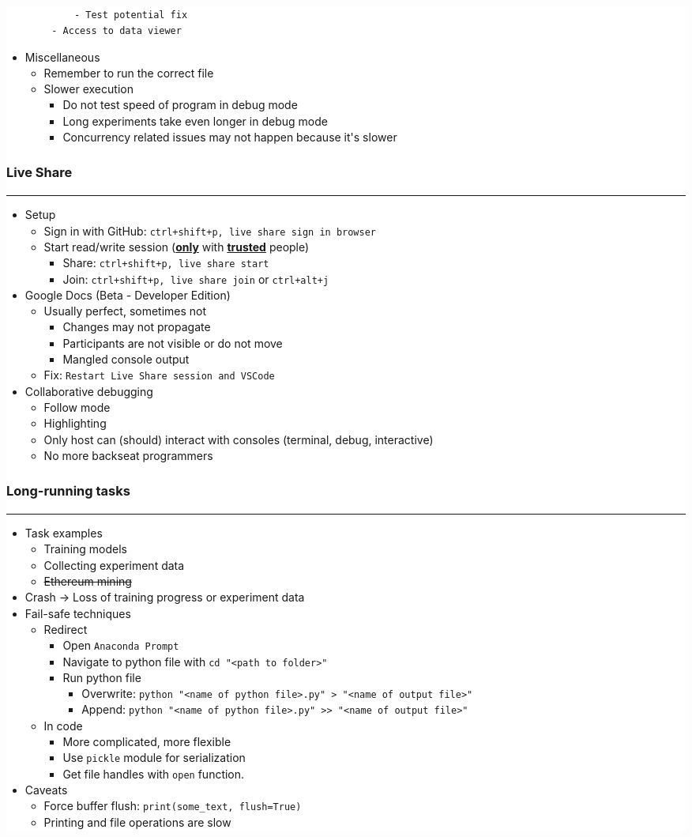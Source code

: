                 - Test potential fix
            - Access to data viewer
- Miscellaneous
    - Remember to run the correct file
    - Slower execution
        - Do not test speed of program in debug mode
        - Long experiments take even longer in debug mode
        - Concurrency related issues may not happen because it's slower

### Live Share
---

- Setup
    - Sign in with GitHub: `ctrl+shift+p, live share sign in browser`
    - Start read/write session (<ins>**only**</ins> with <ins>**trusted**</ins> people)
        - Share: `ctrl+shift+p, live share start`
        - Join: `ctrl+shift+p, live share join` or `ctrl+alt+j`
- Google Docs (Beta - Developer Edition)
    - Usually perfect, sometimes not
        - Changes may not propagate
        - Participants are not visible or do not move
        - Mangled console output
    - Fix: `Restart Live Share session and VSCode`
- Collaborative debugging
    - Follow mode
    - Highlighting
    - Only host can (should) interact with consoles (terminal, debug, interactive)
    - No more backseat programmers

### Long-running tasks
---

- Task examples
    - Training models
    - Collecting experiment data
    - ~~Ethereum mining~~
- Crash -> Loss of training progress or experiment data
- Fail-safe techniques
    - Redirect
        - Open `Anaconda Prompt`
        - Navigate to python file with `cd "<path to folder>"`
        - Run python file
            - Overwrite: `python "<name of python file>.py" > "<name of output file>"`
            - Append: `python "<name of python file>.py" >> "<name of output file>"`
    - In code
        - More complicated, more flexible
        - Use `pickle` module for serialization
        - Get file handles with `open` function.
- Caveats
    - Force buffer flush: `print(some_text, flush=True)`
    - Printing and file operations are slow
